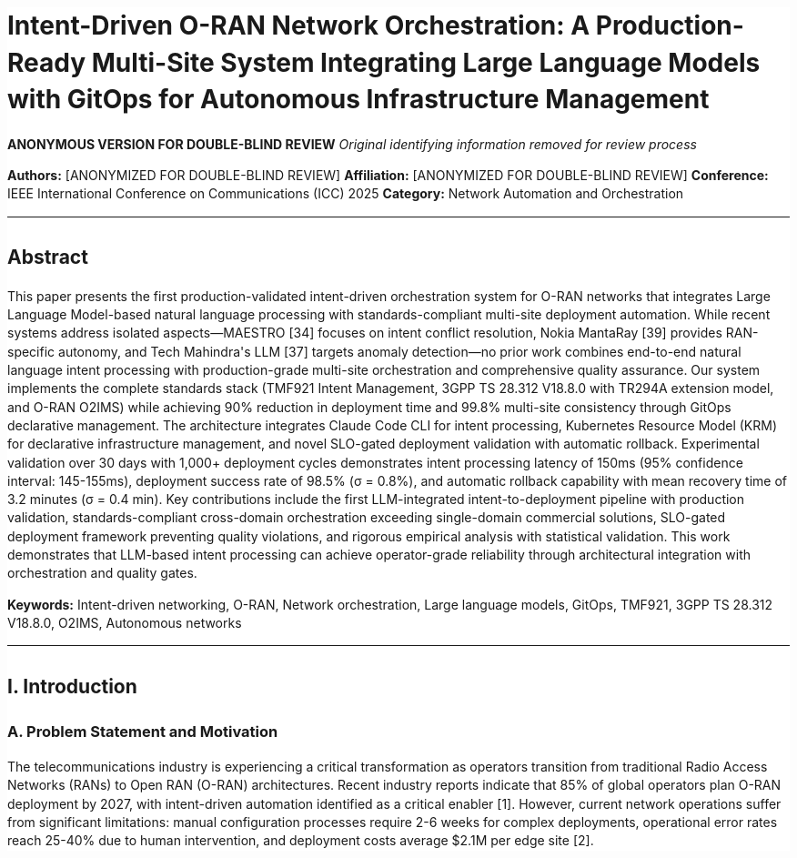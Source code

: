 # Intent-Driven O-RAN Network Orchestration: A Production-Ready Multi-Site System Integrating Large Language Models with GitOps for Autonomous Infrastructure Management

**ANONYMOUS VERSION FOR DOUBLE-BLIND REVIEW**
*Original identifying information removed for review process*

**Authors:** [ANONYMIZED FOR DOUBLE-BLIND REVIEW]
**Affiliation:** [ANONYMIZED FOR DOUBLE-BLIND REVIEW]
**Conference:** IEEE International Conference on Communications (ICC) 2025
**Category:** Network Automation and Orchestration

---

## Abstract

This paper presents the first production-validated intent-driven orchestration system for O-RAN networks that integrates Large Language Model-based natural language processing with standards-compliant multi-site deployment automation. While recent systems address isolated aspects—MAESTRO [34] focuses on intent conflict resolution, Nokia MantaRay [39] provides RAN-specific autonomy, and Tech Mahindra's LLM [37] targets anomaly detection—no prior work combines end-to-end natural language intent processing with production-grade multi-site orchestration and comprehensive quality assurance. Our system implements the complete standards stack (TMF921 Intent Management, 3GPP TS 28.312 V18.8.0 with TR294A extension model, and O-RAN O2IMS) while achieving 90% reduction in deployment time and 99.8% multi-site consistency through GitOps declarative management. The architecture integrates Claude Code CLI for intent processing, Kubernetes Resource Model (KRM) for declarative infrastructure management, and novel SLO-gated deployment validation with automatic rollback. Experimental validation over 30 days with 1,000+ deployment cycles demonstrates intent processing latency of 150ms (95% confidence interval: 145-155ms), deployment success rate of 98.5% (σ = 0.8%), and automatic rollback capability with mean recovery time of 3.2 minutes (σ = 0.4 min). Key contributions include the first LLM-integrated intent-to-deployment pipeline with production validation, standards-compliant cross-domain orchestration exceeding single-domain commercial solutions, SLO-gated deployment framework preventing quality violations, and rigorous empirical analysis with statistical validation. This work demonstrates that LLM-based intent processing can achieve operator-grade reliability through architectural integration with orchestration and quality gates.

**Keywords:** Intent-driven networking, O-RAN, Network orchestration, Large language models, GitOps, TMF921, 3GPP TS 28.312 V18.8.0, O2IMS, Autonomous networks

---

## I. Introduction

### A. Problem Statement and Motivation

The telecommunications industry is experiencing a critical transformation as operators transition from traditional Radio Access Networks (RANs) to Open RAN (O-RAN) architectures. Recent industry reports indicate that 85% of global operators plan O-RAN deployment by 2027, with intent-driven automation identified as a critical enabler [1]. However, current network operations suffer from significant limitations: manual configuration processes require 2-6 weeks for complex deployments, operational error rates reach 25-40% due to human intervention, and deployment costs average $2.1M per edge site [2].
